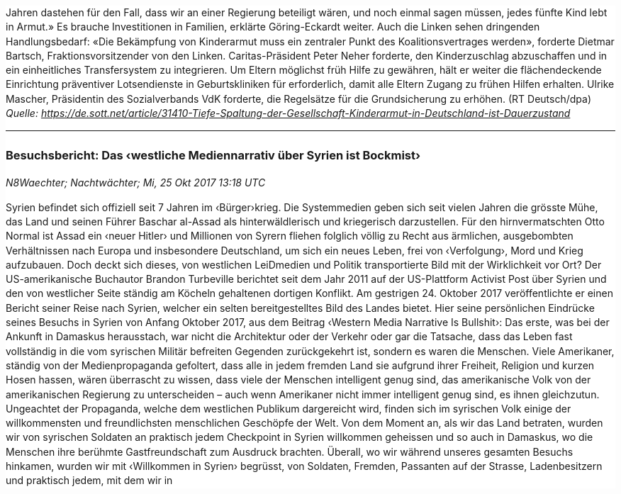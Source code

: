 Jahren dastehen für den Fall, dass wir an einer Regierung beteiligt wären, und noch einmal sagen müssen, jedes
fünfte Kind lebt in Armut.»
Es brauche Investitionen in Familien, erklärte Göring-Eckardt weiter. Auch die Linken sehen dringenden Handlungsbedarf: «Die Bekämpfung von Kinderarmut muss ein zentraler Punkt des Koalitionsvertrages werden»,
forderte Dietmar Bartsch, Fraktionsvorsitzender von den Linken.
Caritas-Präsident Peter Neher forderte, den Kinderzuschlag abzuschaffen und in ein einheitliches Transfersystem zu integrieren. Um Eltern möglichst früh Hilfe zu gewähren, hält er weiter die flächendeckende Einrichtung präventiver Lotsendienste in Geburtskliniken für erforderlich, damit alle Eltern Zugang zu frühen Hilfen
erhalten. Ulrike Mascher, Präsidentin des Sozialverbands VdK forderte, die Regelsätze für die Grundsicherung
zu erhöhen. (RT Deutsch/dpa)
_Quelle: https://de.sott.net/article/31410-Tiefe-Spaltung-der-Gesellschaft-Kinderarmut-in-Deutschland-ist-Dauerzustand_


-----

### Besuchsbericht: Das ‹westliche Mediennarrativ über Syrien ist Bockmist›
_N8Waechter; Nachtwächter; Mi, 25 Okt 2017 13:18 UTC_

Syrien befindet sich offiziell seit 7 Jahren im ‹Bürger›krieg. Die Systemmedien geben sich seit vielen Jahren die
grösste Mühe, das Land und seinen Führer Baschar al-Assad als hinterwäldlerisch und kriegerisch darzustellen.
Für den hirnvermatschten Otto Normal ist Assad ein ‹neuer Hitler› und Millionen von Syrern fliehen folglich
völlig zu Recht aus ärmlichen, ausgebombten Verhältnissen nach Europa und insbesondere Deutschland, um
sich ein neues Leben, frei von ‹Verfolgung›, Mord und Krieg aufzubauen. Doch deckt sich dieses, von westlichen
LeiDmedien und Politik transportierte Bild mit der Wirklichkeit vor Ort?
Der US-amerikanische Buchautor Brandon Turbeville berichtet seit dem Jahr 2011 auf der US-Plattform
Activist Post über Syrien und den von westlicher Seite ständig am Köcheln gehaltenen dortigen Konflikt. Am
gestrigen 24. Oktober 2017 veröffentlichte er einen Bericht seiner Reise nach Syrien, welcher ein selten bereitgestelltes Bild des Landes bietet. Hier seine persönlichen Eindrücke seines Besuchs in Syrien von Anfang Oktober
2017, aus dem Beitrag ‹Western Media Narrative Is Bullshit›:
Das erste, was bei der Ankunft in Damaskus herausstach, war nicht die Architektur oder der Verkehr oder gar
die Tatsache, dass das Leben fast vollständig in die vom syrischen Militär befreiten Gegenden zurückgekehrt ist,
sondern es waren die Menschen. Viele Amerikaner, ständig von der Medienpropaganda gefoltert, dass alle in
jedem fremden Land sie aufgrund ihrer Freiheit, Religion und kurzen Hosen hassen, wären überrascht zu wissen,
dass viele der Menschen intelligent genug sind, das amerikanische Volk von der amerikanischen Regierung zu
unterscheiden – auch wenn Amerikaner nicht immer intelligent genug sind, es ihnen gleichzutun.
Ungeachtet der Propaganda, welche dem westlichen Publikum dargereicht wird, finden sich im syrischen Volk
einige der willkommensten und freundlichsten menschlichen Geschöpfe der Welt. Von dem Moment an, als wir
das Land betraten, wurden wir von syrischen Soldaten an praktisch jedem Checkpoint in Syrien willkommen
geheissen und so auch in Damaskus, wo die Menschen ihre berühmte Gastfreundschaft zum Ausdruck brachten.
Überall, wo wir während unseres gesamten Besuchs hinkamen, wurden wir mit ‹Willkommen in Syrien› begrüsst, von Soldaten, Fremden, Passanten auf der Strasse, Ladenbesitzern und praktisch jedem, mit dem wir in